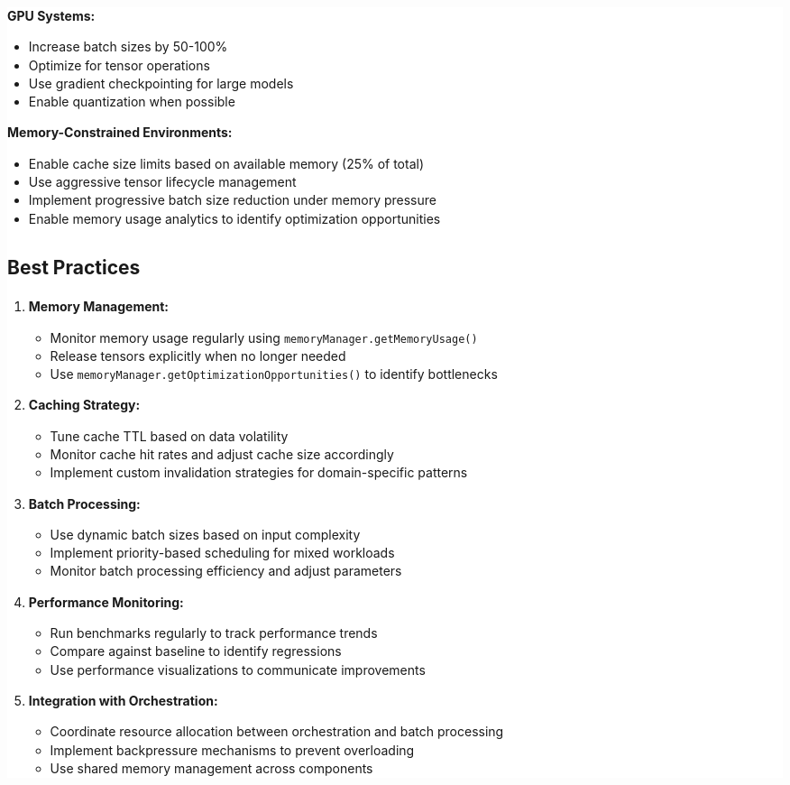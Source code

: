 **GPU Systems:**
- Increase batch sizes by 50-100%
- Optimize for tensor operations
- Use gradient checkpointing for large models
- Enable quantization when possible

**Memory-Constrained Environments:**
- Enable cache size limits based on available memory (25% of total)
- Use aggressive tensor lifecycle management
- Implement progressive batch size reduction under memory pressure
- Enable memory usage analytics to identify optimization opportunities

## Best Practices

1. **Memory Management:**
   - Monitor memory usage regularly using `memoryManager.getMemoryUsage()`
   - Release tensors explicitly when no longer needed
   - Use `memoryManager.getOptimizationOpportunities()` to identify bottlenecks

2. **Caching Strategy:**
   - Tune cache TTL based on data volatility
   - Monitor cache hit rates and adjust cache size accordingly
   - Implement custom invalidation strategies for domain-specific patterns

3. **Batch Processing:**
   - Use dynamic batch sizes based on input complexity
   - Implement priority-based scheduling for mixed workloads
   - Monitor batch processing efficiency and adjust parameters

4. **Performance Monitoring:**
   - Run benchmarks regularly to track performance trends
   - Compare against baseline to identify regressions
   - Use performance visualizations to communicate improvements

5. **Integration with Orchestration:**
   - Coordinate resource allocation between orchestration and batch processing
   - Implement backpressure mechanisms to prevent overloading
   - Use shared memory management across components
